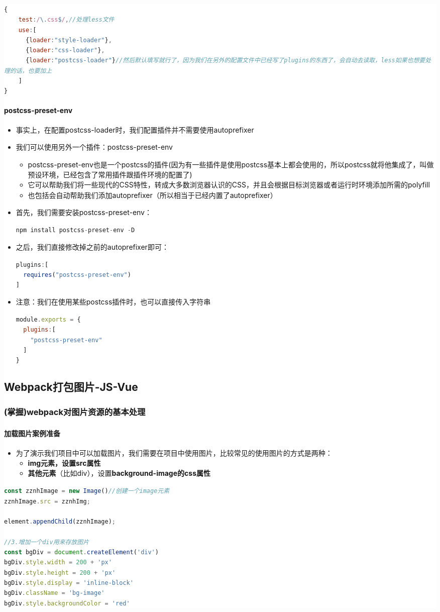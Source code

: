 ```javascript
{
    test:/\.css$/,//处理less文件
    use:[
      {loader:"style-loader"},
      {loader:"css-loader"},
      {loader:"postcss-loader"}//然后默认填写就行了，因为我们在另外的配置文件中已经写了plugins的东西了，会自动去读取，less如果也想要处理的话，也要加上
    ]
}
```

#### postcss-preset-env

- 事实上，在配置postcss-loader时，我们配置插件并不需要使用autoprefixer

- 我们可以使用另外一个插件：postcss-preset-env

  - postcss-preset-env也是一个postcss的插件(因为有一些插件是使用postcss基本上都会使用的，所以postcss就将他集成了，叫做预设环境，已经包含了常用插件跟插件环境的配置了)
  - 它可以帮助我们将一些现代的CSS特性，转成大多数浏览器认识的CSS，并且会根据目标浏览器或者运行时环境添加所需的polyfill
  - 也包括会自动帮助我们添加autoprefixer（所以相当于已经内置了autoprefixer）

- 首先，我们需要安装postcss-preset-env：

  ```javascript
  npm install postcss-preset-env -D
  ```

- 之后，我们直接修改掉之前的autoprefixer即可：

  ```javascript
  plugins:[
    requires("postcss-preset-env")
  ]
  ```

- 注意：我们在使用某些postcss插件时，也可以直接传入字符串

  ```javascript
  module.exports = {
    plugins:[
      "postcss-preset-env"
    ]
  }
  ```

## Webpack打包图片-JS-Vue

### (掌握)webpack对图片资源的基本处理

#### 加载图片案例准备

- 为了演示我们项目中可以加载图片，我们需要在项目中使用图片，比较常见的使用图片的方式是两种：
  -  **img元素，设置src属性**
  -  **其他元素**（比如div），设置**background-image的css属性**

```javascript
const zznhImage = new Image()//创建一个image元素
zznhImage.src = zznhImg;

element.appendChild(zznhImage);

//3.增加一个div用来存放图片
const bgDiv = document.createElement('div')
bgDiv.style.width = 200 + 'px'
bgDiv.style.height = 200 + 'px'
bgDiv.style.display = 'inline-block'
bgDiv.className = 'bg-image'
bgDiv.style.backgroundColor = 'red'
```